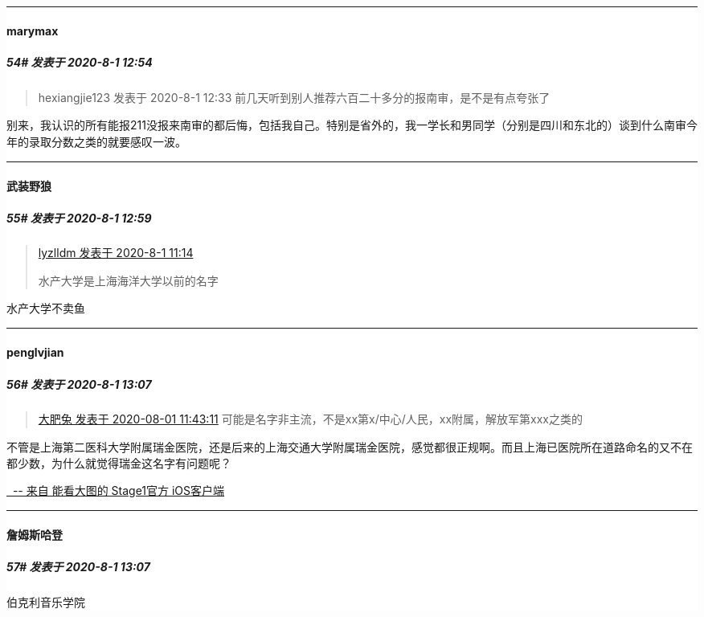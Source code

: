 -----

####  marymax  
##### 54#       发表于 2020-8-1 12:54



<blockquote>hexiangjie123 发表于 2020-8-1 12:33
前几天听到别人推荐六百二十多分的报南审，是不是有点夸张了</blockquote>
别来，我认识的所有能报211没报来南审的都后悔，包括我自己。特别是省外的，我一学长和男同学（分别是四川和东北的）谈到什么南审今年的录取分数之类的就要感叹一波。







-----

####  武装野狼  
##### 55#       发表于 2020-8-1 12:59



<blockquote><a href="httphttps://bbs.saraba1st.com/2b/forum.php?mod=redirect&amp;goto=findpost&amp;pid=48281298&amp;ptid=1952550" target="_blank">lyzlldm 发表于 2020-8-1 11:14</a>

水产大学是上海海洋大学以前的名字</blockquote>
水产大学不卖鱼







-----

####  penglvjian  
##### 56#       发表于 2020-8-1 13:07



<blockquote><a href="httphttps://bbs.saraba1st.com/2b/forum.php?mod=redirect&amp;goto=findpost&amp;pid=48281614&amp;ptid=1952550" target="_blank">大肥兔 发表于 2020-08-01 11:43:11</a>
可能是名字非主流，不是xx第x/中心/人民，xx附属，解放军第xxx之类的</blockquote>不管是上海第二医科大学附属瑞金医院，还是后来的上海交通大学附属瑞金医院，感觉都很正规啊。而且上海已医院所在道路命名的又不在都少数，为什么就觉得瑞金这名字有问题呢？

[  -- 来自 能看大图的 Stage1官方 iOS客户端](https://itunes.apple.com/fi/app/saraba1st/id1221237470?mt=8)







-----

####  詹姆斯哈登  
##### 57#       发表于 2020-8-1 13:07




伯克利音乐学院
